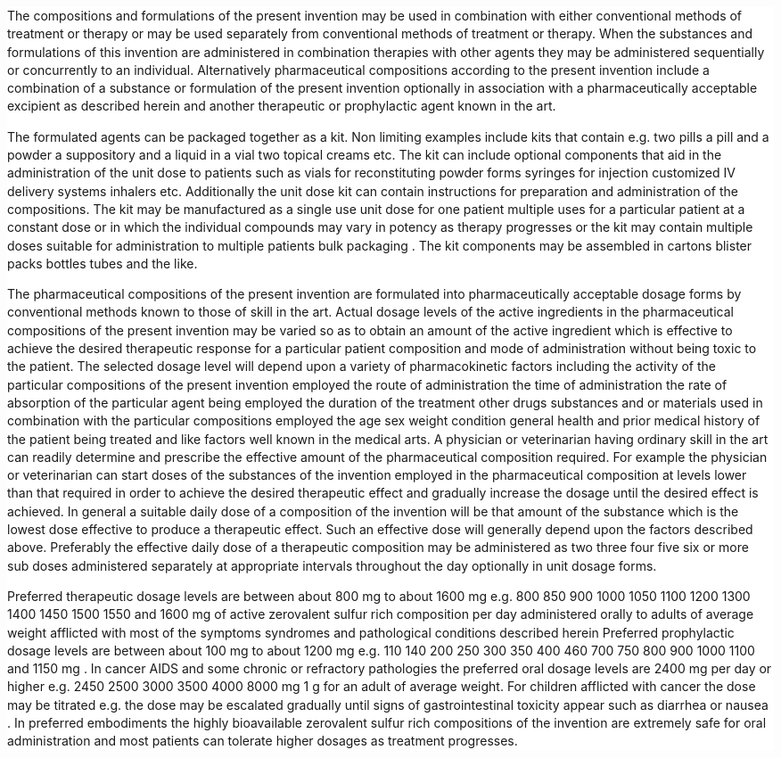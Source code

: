 The compositions and formulations of the present invention may be used in combination with either conventional methods of treatment or therapy or may be used separately from conventional methods of treatment or therapy. When the substances and formulations of this invention are administered in combination therapies with other agents they may be administered sequentially or concurrently to an individual. Alternatively pharmaceutical compositions according to the present invention include a combination of a substance or formulation of the present invention optionally in association with a pharmaceutically acceptable excipient as described herein and another therapeutic or prophylactic agent known in the art.

The formulated agents can be packaged together as a kit. Non limiting examples include kits that contain e.g. two pills a pill and a powder a suppository and a liquid in a vial two topical creams etc. The kit can include optional components that aid in the administration of the unit dose to patients such as vials for reconstituting powder forms syringes for injection customized IV delivery systems inhalers etc. Additionally the unit dose kit can contain instructions for preparation and administration of the compositions. The kit may be manufactured as a single use unit dose for one patient multiple uses for a particular patient at a constant dose or in which the individual compounds may vary in potency as therapy progresses or the kit may contain multiple doses suitable for administration to multiple patients bulk packaging . The kit components may be assembled in cartons blister packs bottles tubes and the like.

The pharmaceutical compositions of the present invention are formulated into pharmaceutically acceptable dosage forms by conventional methods known to those of skill in the art. Actual dosage levels of the active ingredients in the pharmaceutical compositions of the present invention may be varied so as to obtain an amount of the active ingredient which is effective to achieve the desired therapeutic response for a particular patient composition and mode of administration without being toxic to the patient. The selected dosage level will depend upon a variety of pharmacokinetic factors including the activity of the particular compositions of the present invention employed the route of administration the time of administration the rate of absorption of the particular agent being employed the duration of the treatment other drugs substances and or materials used in combination with the particular compositions employed the age sex weight condition general health and prior medical history of the patient being treated and like factors well known in the medical arts. A physician or veterinarian having ordinary skill in the art can readily determine and prescribe the effective amount of the pharmaceutical composition required. For example the physician or veterinarian can start doses of the substances of the invention employed in the pharmaceutical composition at levels lower than that required in order to achieve the desired therapeutic effect and gradually increase the dosage until the desired effect is achieved. In general a suitable daily dose of a composition of the invention will be that amount of the substance which is the lowest dose effective to produce a therapeutic effect. Such an effective dose will generally depend upon the factors described above. Preferably the effective daily dose of a therapeutic composition may be administered as two three four five six or more sub doses administered separately at appropriate intervals throughout the day optionally in unit dosage forms.

Preferred therapeutic dosage levels are between about 800 mg to about 1600 mg e.g. 800 850 900 1000 1050 1100 1200 1300 1400 1450 1500 1550 and 1600 mg of active zerovalent sulfur rich composition per day administered orally to adults of average weight afflicted with most of the symptoms syndromes and pathological conditions described herein Preferred prophylactic dosage levels are between about 100 mg to about 1200 mg e.g. 110 140 200 250 300 350 400 460 700 750 800 900 1000 1100 and 1150 mg . In cancer AIDS and some chronic or refractory pathologies the preferred oral dosage levels are 2400 mg per day or higher e.g. 2450 2500 3000 3500 4000 8000 mg 1 g for an adult of average weight. For children afflicted with cancer the dose may be titrated e.g. the dose may be escalated gradually until signs of gastrointestinal toxicity appear such as diarrhea or nausea . In preferred embodiments the highly bioavailable zerovalent sulfur rich compositions of the invention are extremely safe for oral administration and most patients can tolerate higher dosages as treatment progresses.
